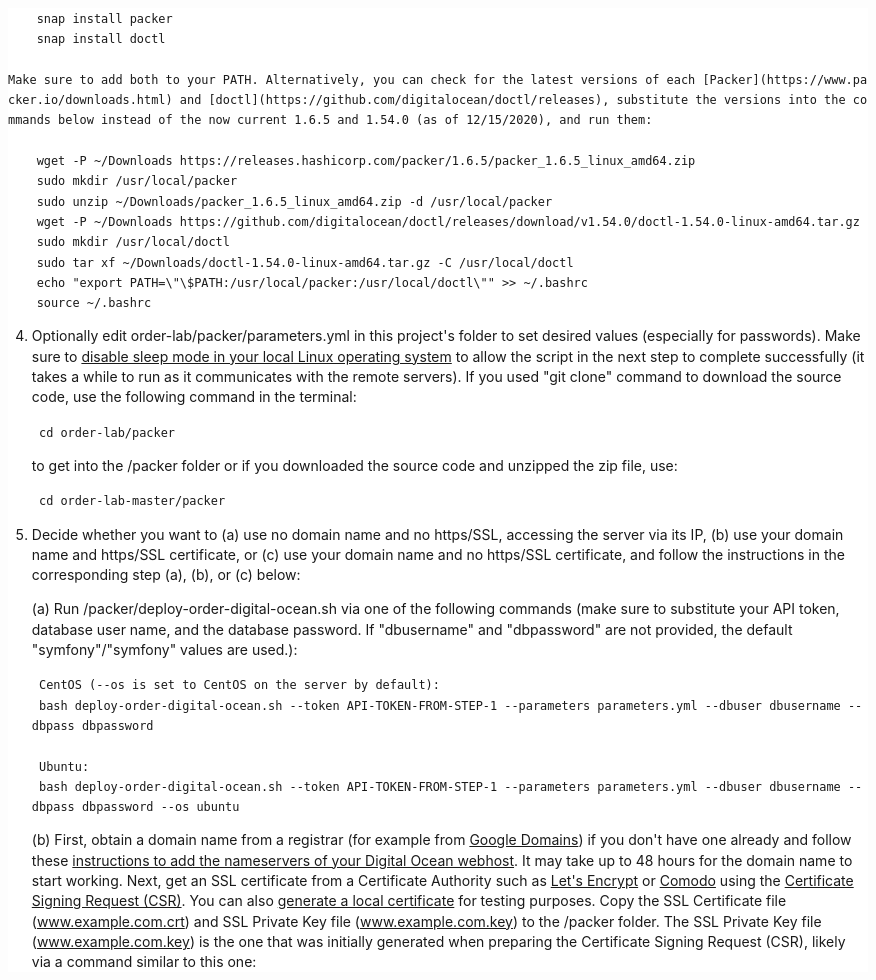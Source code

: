         snap install packer
        snap install doctl

    Make sure to add both to your PATH. Alternatively, you can check for the latest versions of each [Packer](https://www.packer.io/downloads.html) and [doctl](https://github.com/digitalocean/doctl/releases), substitute the versions into the commands below instead of the now current 1.6.5 and 1.54.0 (as of 12/15/2020), and run them:

        wget -P ~/Downloads https://releases.hashicorp.com/packer/1.6.5/packer_1.6.5_linux_amd64.zip
        sudo mkdir /usr/local/packer
        sudo unzip ~/Downloads/packer_1.6.5_linux_amd64.zip -d /usr/local/packer
        wget -P ~/Downloads https://github.com/digitalocean/doctl/releases/download/v1.54.0/doctl-1.54.0-linux-amd64.tar.gz
        sudo mkdir /usr/local/doctl
        sudo tar xf ~/Downloads/doctl-1.54.0-linux-amd64.tar.gz -C /usr/local/doctl
        echo "export PATH=\"\$PATH:/usr/local/packer:/usr/local/doctl\"" >> ~/.bashrc
        source ~/.bashrc

4. Optionally edit order-lab/packer/parameters.yml in this project's folder to set desired values (especially for passwords). Make sure to [disable sleep mode in your local Linux operating system](https://askubuntu.com/questions/1014965/automatic-suspend-computer-will-suspend-very-soon-because-of-inactivity-ho/1014968#1014968) to allow the script in the next step to complete successfully (it takes a while to run as it communicates with the remote servers). If you used "git clone" command to download the source code, use the following command in the terminal:

		cd order-lab/packer
	
	to get into the /packer folder or if you downloaded the source code and unzipped the zip file, use:

		cd order-lab-master/packer

5. Decide whether you want to (a) use no domain name and no https/SSL, accessing the server via its IP, (b) use your domain name and https/SSL certificate, or (c) use your domain name and no https/SSL certificate, and follow the instructions in the corresponding step (a), (b), or (c) below:

	(a) Run /packer/deploy-order-digital-ocean.sh via one of the following commands (make sure to substitute your API token, database user name, and the database password. If "dbusername" and "dbpassword" are not provided, the default "symfony"/"symfony" values are used.):

		CentOS (--os is set to CentOS on the server by default):
        bash deploy-order-digital-ocean.sh --token API-TOKEN-FROM-STEP-1 --parameters parameters.yml --dbuser dbusername --dbpass dbpassword
		
		Ubuntu:
		bash deploy-order-digital-ocean.sh --token API-TOKEN-FROM-STEP-1 --parameters parameters.yml --dbuser dbusername --dbpass dbpassword --os ubuntu
		
	(b) First, obtain a domain name from a registrar (for example from [Google Domains](https://domains.google/#/)) if you don't have one already and follow these [instructions to add the nameservers of your Digital Ocean webhost](https://www.digitalocean.com/community/tutorials/how-to-point-to-digitalocean-nameservers-from-common-domain-registrars). It may take up to 48 hours for the domain name to start working. Next, get an SSL certificate from a Certificate Authority such as [Let's Encrypt](https://letsencrypt.org/) or [Comodo](https://comodosslstore.com/positivessl.aspx) using the [Certificate Signing Request (CSR)](https://developers.google.com/web/fundamentals/security/encrypt-in-transit/enable-https). You can also [generate a local certificate](https://letsencrypt.org/docs/certificates-for-localhost/) for testing purposes. Copy the SSL Certificate file (www.example.com.crt) and SSL Private Key file (www.example.com.key) to the /packer folder. The SSL Private Key file (www.example.com.key) is the one that was initially generated when preparing the Certificate Signing Request (CSR), likely via a command similar to this one:
	